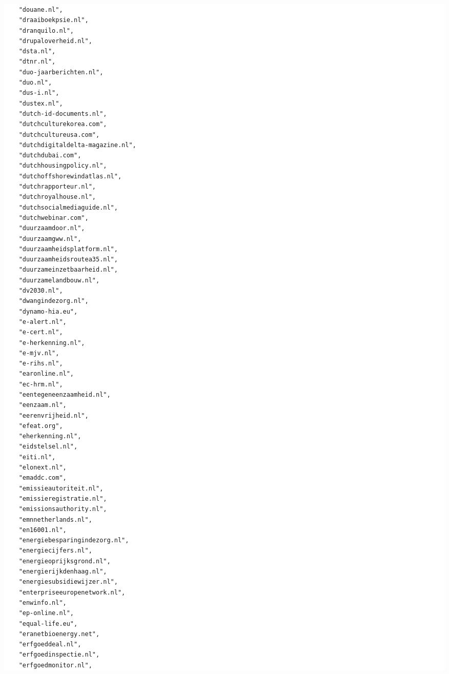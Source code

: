         "douane.nl",
        "draaiboekpsie.nl",
        "dranquilo.nl",
        "drupaloverheid.nl",
        "dsta.nl",
        "dtnr.nl",
        "duo-jaarberichten.nl",
        "duo.nl",
        "dus-i.nl",
        "dustex.nl",
        "dutch-id-documents.nl",
        "dutchculturekorea.com",
        "dutchcultureusa.com",
        "dutchdigitaldelta-magazine.nl",
        "dutchdubai.com",
        "dutchhousingpolicy.nl",
        "dutchoffshorewindatlas.nl",
        "dutchrapporteur.nl",
        "dutchroyalhouse.nl",
        "dutchsocialmediaguide.nl",
        "dutchwebinar.com",
        "duurzaamdoor.nl",
        "duurzaamgww.nl",
        "duurzaamheidsplatform.nl",
        "duurzaamheidsroutea35.nl",
        "duurzameinzetbaarheid.nl",
        "duurzamelandbouw.nl",
        "dv2030.nl",
        "dwangindezorg.nl",
        "dynamo-hia.eu",
        "e-alert.nl",
        "e-cert.nl",
        "e-herkenning.nl",
        "e-mjv.nl",
        "e-rihs.nl",
        "earonline.nl",
        "ec-hrm.nl",
        "eentegeneenzaamheid.nl",
        "eenzaam.nl",
        "eerenvrijheid.nl",
        "efeat.org",
        "eherkenning.nl",
        "eidstelsel.nl",
        "eiti.nl",
        "elonext.nl",
        "emaddc.com",
        "emissieautoriteit.nl",
        "emissieregistratie.nl",
        "emissionsauthority.nl",
        "emnnetherlands.nl",
        "en16001.nl",
        "energiebesparingindezorg.nl",
        "energiecijfers.nl",
        "energieoprijksgrond.nl",
        "energierijkdenhaag.nl",
        "energiesubsidiewijzer.nl",
        "enterpriseeuropenetwork.nl",
        "enwinfo.nl",
        "ep-online.nl",
        "equal-life.eu",
        "eranetbioenergy.net",
        "erfgoeddeal.nl",
        "erfgoedinspectie.nl",
        "erfgoedmonitor.nl",